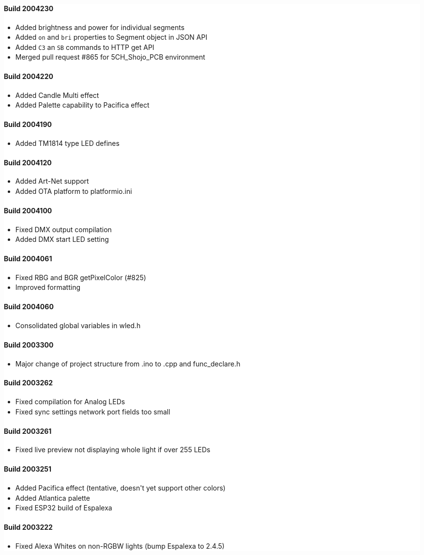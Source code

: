 #### Build 2004230

- Added brightness and power for individual segments
- Added `on` and `bri` properties to Segment object in JSON API
- Added `C3` an `SB` commands to HTTP get API
- Merged pull request #865 for 5CH_Shojo_PCB environment

#### Build 2004220

- Added Candle Multi effect
- Added Palette capability to Pacifica effect

#### Build 2004190

- Added TM1814 type LED defines

#### Build 2004120

- Added Art-Net support
- Added OTA platform to platformio.ini

#### Build 2004100

- Fixed DMX output compilation
- Added DMX start LED setting

#### Build 2004061

- Fixed RBG and BGR getPixelColor (#825)
- Improved formatting

#### Build 2004060

- Consolidated global variables in wled.h

#### Build 2003300

- Major change of project structure from .ino to .cpp and func_declare.h

#### Build 2003262

- Fixed compilation for Analog LEDs
- Fixed sync settings network port fields too small

#### Build 2003261

- Fixed live preview not displaying whole light if over 255 LEDs

#### Build 2003251

- Added Pacifica effect (tentative, doesn't yet support other colors)
- Added Atlantica palette
- Fixed ESP32 build of Espalexa

#### Build 2003222

- Fixed Alexa Whites on non-RGBW lights (bump Espalexa to 2.4.5)
